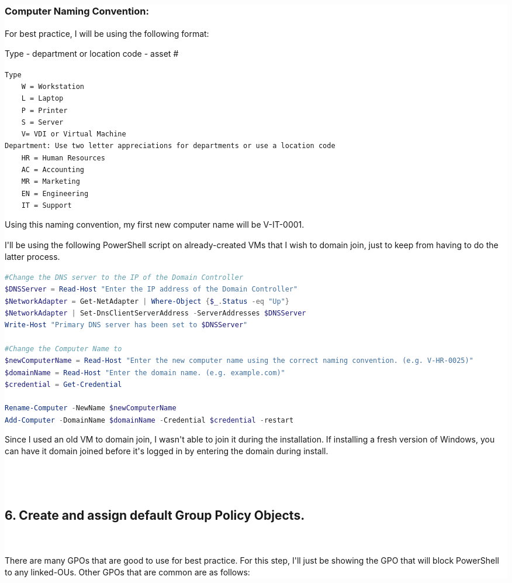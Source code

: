 ### **Computer Naming Convention:**

For best practice, I will be using the following format:

Type - department or location code - asset #

    Type
        W = Workstation
        L = Laptop
        P = Printer
        S = Server
        V= VDI or Virtual Machine
    Department: Use two letter appreciations for departments or use a location code
        HR = Human Resources
        AC = Accounting
        MR = Marketing
        EN = Engineering
        IT = Support

Using this naming convention, my first new computer name will be V-IT-0001.

I'll be using the following PowerShell script on already-created VMs that I wish to domain join, just to keep from having to do the latter process.

``` powershell
#Change the DNS server to the IP of the Domain Controller
$DNSServer = Read-Host "Enter the IP address of the Domain Controller"
$NetworkAdapter = Get-NetAdapter | Where-Object {$_.Status -eq "Up"}
$NetworkAdapter | Set-DnsClientServerAddress -ServerAddresses $DNSServer
Write-Host "Primary DNS server has been set to $DNSServer"

#Change the Computer Name to 
$newComputerName = Read-Host "Enter the new computer name using the correct naming convention. (e.g. V-HR-0025)"
$domainName = Read-Host "Enter the domain name. (e.g. example.com)"
$credential = Get-Credential

Rename-Computer -NewName $newComputerName
Add-Computer -DomainName $domainName -Credential $credential -restart
```

Since I used an old VM to domain join, I wasn't able to join it during the installation. If installing a fresh version of Windows, you can have it domain joined before it's logged in by entering the domain during install.

<br>

<br>

## **6. Create and assign default Group Policy Objects.**

<br>

There are many GPOs that are good to use for best practice. For this step, I'll just be showing the GPO that will block PowerShell to any linked-OUs. Other GPOs that are common are as follows:
